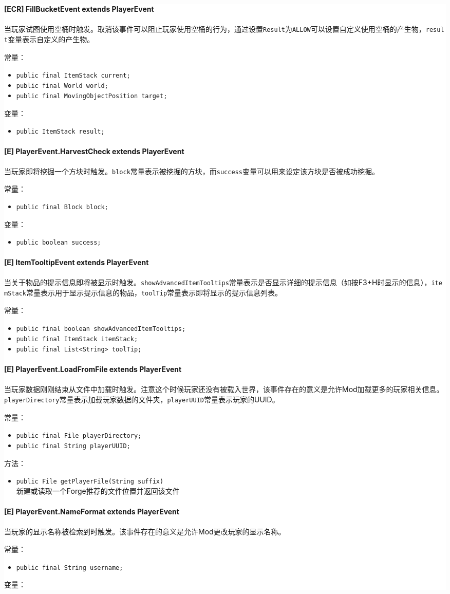 #### [ECR] FillBucketEvent extends PlayerEvent

当玩家试图使用空桶时触发。取消该事件可以阻止玩家使用空桶的行为，通过设置`Result`为`ALLOW`可以设置自定义使用空桶的产生物，`result`变量表示自定义的产生物。

常量：

* `public final ItemStack current;`
* `public final World world;`
* `public final MovingObjectPosition target;`

变量：

* `public ItemStack result;`

#### [E] PlayerEvent.HarvestCheck extends PlayerEvent

当玩家即将挖掘一个方块时触发。`block`常量表示被挖掘的方块，而`success`变量可以用来设定该方块是否被成功挖掘。

常量：

* `public final Block block;`

变量：

* `public boolean success;`

#### [E] ItemTooltipEvent extends PlayerEvent

当关于物品的提示信息即将被显示时触发。`showAdvancedItemTooltips`常量表示是否显示详细的提示信息（如按F3+H时显示的信息），`itemStack`常量表示用于显示提示信息的物品，`toolTip`常量表示即将显示的提示信息列表。

常量：

* `public final boolean showAdvancedItemTooltips;`
* `public final ItemStack itemStack;`
* `public final List<String> toolTip;`

#### [E] PlayerEvent.LoadFromFile extends PlayerEvent

当玩家数据刚刚结束从文件中加载时触发。注意这个时候玩家还没有被载入世界，该事件存在的意义是允许Mod加载更多的玩家相关信息。`playerDirectory`常量表示加载玩家数据的文件夹，`playerUUID`常量表示玩家的UUID。

常量：

* `public final File playerDirectory;`
* `public final String playerUUID;`

方法：

* `public File getPlayerFile(String suffix)` <br> 新建或读取一个Forge推荐的文件位置并返回该文件

#### [E] PlayerEvent.NameFormat extends PlayerEvent

当玩家的显示名称被检索到时触发。该事件存在的意义是允许Mod更改玩家的显示名称。

常量：

* `public final String username;`

变量：
